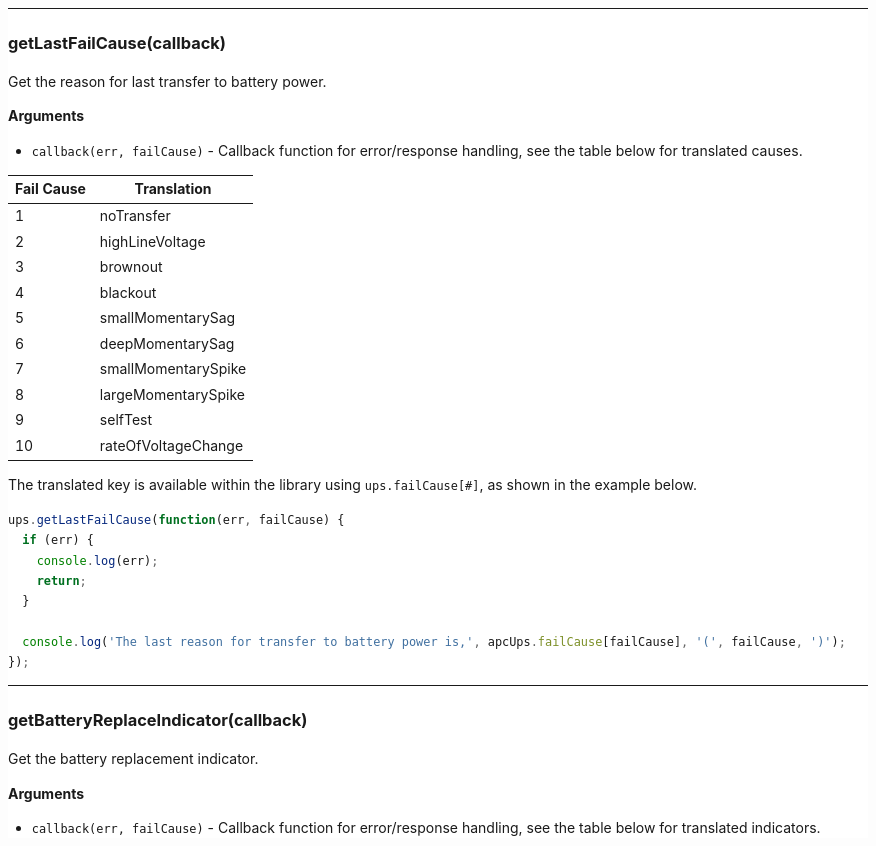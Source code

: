 ---------------------------------------

### getLastFailCause(callback)

Get the reason for last transfer to battery power.

__Arguments__

* `callback(err, failCause)` - Callback function for error/response handling, see the table below for translated causes.
 
|Fail Cause|Translation|
|----------|-----------|
|1|noTransfer|
|2|highLineVoltage|
|3|brownout|
|4|blackout|
|5|smallMomentarySag|
|6|deepMomentarySag|
|7|smallMomentarySpike|
|8|largeMomentarySpike|
|9|selfTest|
|10|rateOfVoltageChange|

The translated key is available within the library using `ups.failCause[#]`, as shown in the example below.

```javascript
ups.getLastFailCause(function(err, failCause) {
  if (err) {
    console.log(err);
    return;
  }

  console.log('The last reason for transfer to battery power is,', apcUps.failCause[failCause], '(', failCause, ')');
});
```

---------------------------------------

### getBatteryReplaceIndicator(callback)

Get the battery replacement indicator.

__Arguments__

* `callback(err, failCause)` - Callback function for error/response handling, see the table below for translated indicators.
